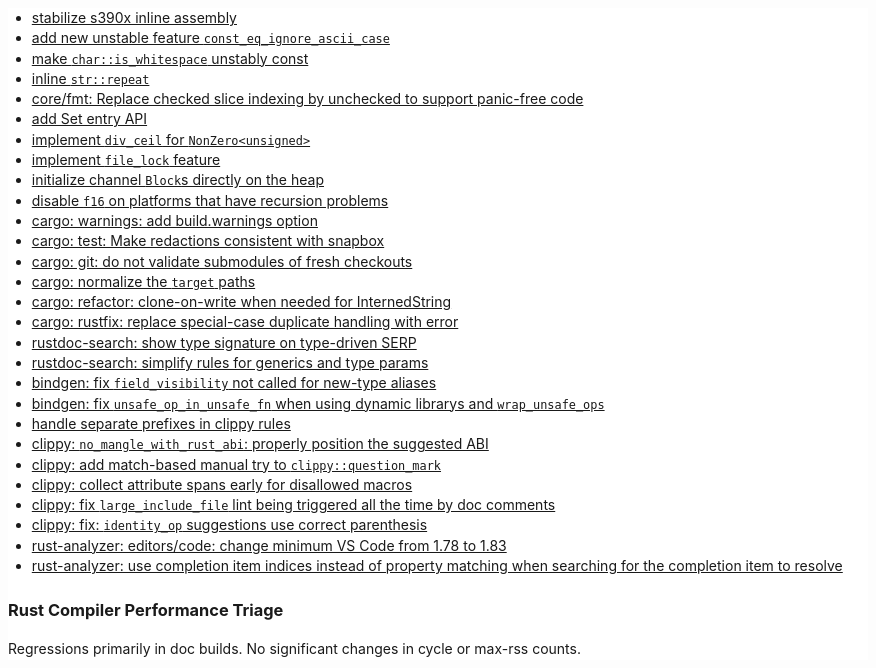 * [stabilize s390x inline assembly](https://github.com/rust-lang/rust/pull/131258)
* [add new unstable feature `const_eq_ignore_ascii_case`](https://github.com/rust-lang/rust/pull/131721)
* [make `char::is_whitespace` unstably const](https://github.com/rust-lang/rust/pull/132500)
* [inline `str::repeat`](https://github.com/rust-lang/rust/pull/132705)
* [core/fmt: Replace checked slice indexing by unchecked to support panic-free code](https://github.com/rust-lang/rust/pull/132473)
* [add Set entry API](https://github.com/rust-lang/rust/pull/120077)
* [implement `div_ceil` for `NonZero<unsigned>`](https://github.com/rust-lang/rust/pull/132665)
* [implement `file_lock` feature](https://github.com/rust-lang/rust/pull/130999)
* [initialize channel `Block`s directly on the heap](https://github.com/rust-lang/rust/pull/132738)
* [disable `f16` on platforms that have recursion problems](https://github.com/rust-lang/compiler-builtins/pull/730)
* [cargo: warnings: add build.warnings option](https://github.com/rust-lang/cargo/pull/14388)
* [cargo: test: Make redactions consistent with snapbox](https://github.com/rust-lang/cargo/pull/14790)
* [cargo: git: do not validate submodules of fresh checkouts](https://github.com/rust-lang/cargo/pull/14605)
* [cargo: normalize the `target` paths](https://github.com/rust-lang/cargo/pull/14497)
* [cargo: refactor: clone-on-write when needed for InternedString](https://github.com/rust-lang/cargo/pull/14808)
* [cargo: rustfix: replace special-case duplicate handling with error](https://github.com/rust-lang/cargo/pull/14782)
* [rustdoc-search: show type signature on type-driven SERP](https://github.com/rust-lang/rust/pull/124544)
* [rustdoc-search: simplify rules for generics and type params](https://github.com/rust-lang/rust/pull/127589)
* [bindgen: fix `field_visibility` not called for new-type aliases](https://github.com/rust-lang/rust-bindgen/pull/2967)
* [bindgen: fix `unsafe_op_in_unsafe_fn` when using dynamic librarys and `wrap_unsafe_ops`](https://github.com/rust-lang/rust-bindgen/pull/2961)
* [handle separate prefixes in clippy rules](https://github.com/rust-lang/rust/pull/132873)
* [clippy: `no_mangle_with_rust_abi`: properly position the suggested ABI](https://github.com/rust-lang/rust-clippy/pull/13659)
* [clippy: add match-based manual try to `clippy::question_mark`](https://github.com/rust-lang/rust-clippy/pull/13627)
* [clippy: collect attribute spans early for disallowed macros](https://github.com/rust-lang/rust-clippy/pull/13657)
* [clippy: fix `large_include_file` lint being triggered all the time by doc comments](https://github.com/rust-lang/rust-clippy/pull/13672)
* [clippy: fix: `identity_op` suggestions use correct parenthesis](https://github.com/rust-lang/rust-clippy/pull/13647)
* [rust-analyzer: editors/code: change minimum VS Code from 1.78 to 1.83](https://github.com/rust-lang/rust-analyzer/pull/18486)
* [rust-analyzer: use completion item indices instead of property matching when searching for the completion item to resolve](https://github.com/rust-lang/rust-analyzer/pull/18503)

### Rust Compiler Performance Triage

Regressions primarily in doc builds. No significant changes in cycle or max-rss
counts.
